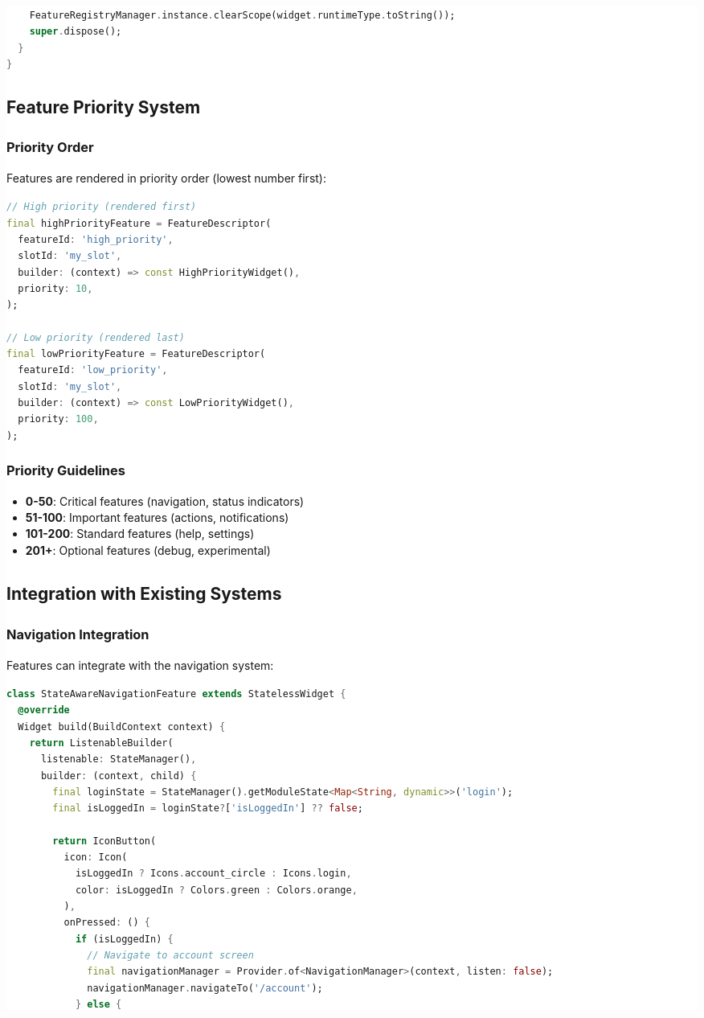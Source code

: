 ```dart
    FeatureRegistryManager.instance.clearScope(widget.runtimeType.toString());
    super.dispose();
  }
}
```

## Feature Priority System

### Priority Order

Features are rendered in priority order (lowest number first):

```dart
// High priority (rendered first)
final highPriorityFeature = FeatureDescriptor(
  featureId: 'high_priority',
  slotId: 'my_slot',
  builder: (context) => const HighPriorityWidget(),
  priority: 10,
);

// Low priority (rendered last)
final lowPriorityFeature = FeatureDescriptor(
  featureId: 'low_priority',
  slotId: 'my_slot',
  builder: (context) => const LowPriorityWidget(),
  priority: 100,
);
```

### Priority Guidelines

- **0-50**: Critical features (navigation, status indicators)
- **51-100**: Important features (actions, notifications)
- **101-200**: Standard features (help, settings)
- **201+**: Optional features (debug, experimental)

## Integration with Existing Systems

### Navigation Integration

Features can integrate with the navigation system:

```dart
class StateAwareNavigationFeature extends StatelessWidget {
  @override
  Widget build(BuildContext context) {
    return ListenableBuilder(
      listenable: StateManager(),
      builder: (context, child) {
        final loginState = StateManager().getModuleState<Map<String, dynamic>>('login');
        final isLoggedIn = loginState?['isLoggedIn'] ?? false;
        
        return IconButton(
          icon: Icon(
            isLoggedIn ? Icons.account_circle : Icons.login,
            color: isLoggedIn ? Colors.green : Colors.orange,
          ),
          onPressed: () {
            if (isLoggedIn) {
              // Navigate to account screen
              final navigationManager = Provider.of<NavigationManager>(context, listen: false);
              navigationManager.navigateTo('/account');
            } else {
```